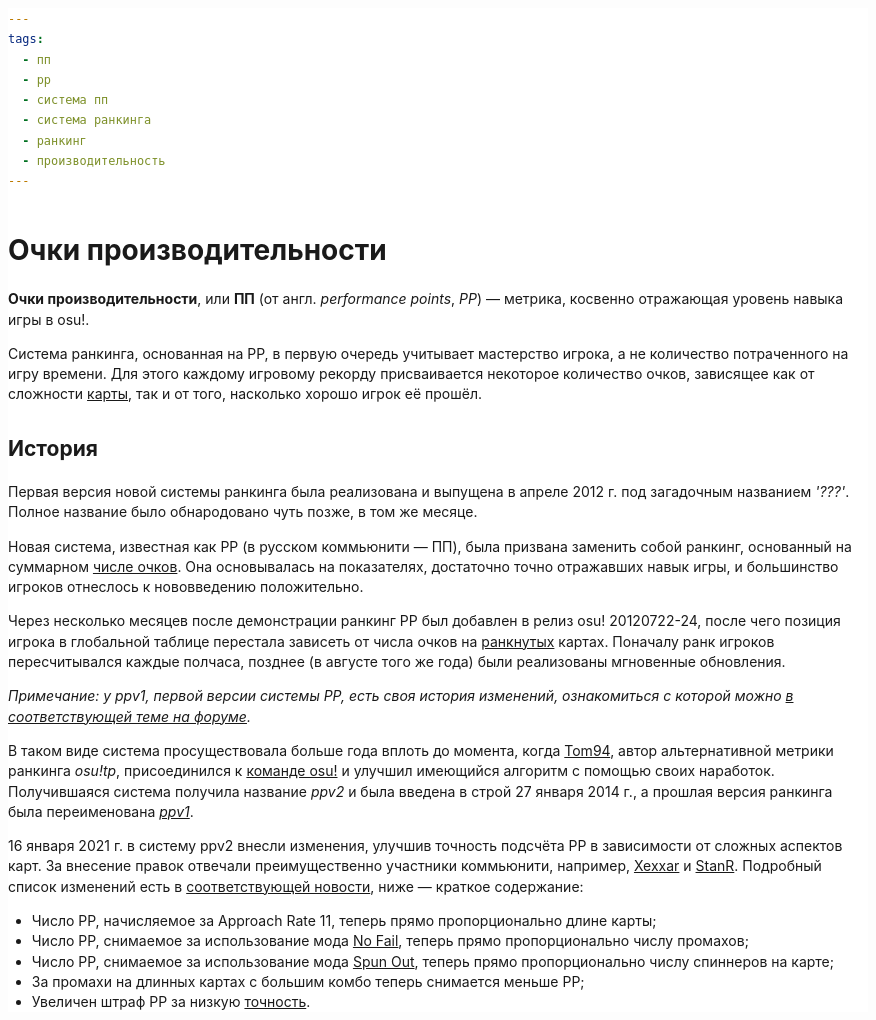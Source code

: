 ```yaml
---
tags:
  - пп
  - pp
  - система пп
  - система ранкинга
  - ранкинг
  - производительность
---
```


# Очки производительности

**Очки производительности**, или **ПП** (от англ. *performance points*, *PP*) — метрика, косвенно отражающая уровень навыка игры в osu!.

Система ранкинга, основанная на PP, в первую очередь учитывает мастерство игрока, а не количество потраченного на игру времени. Для этого каждому игровому рекорду присваивается некоторое количество очков, зависящее как от сложности [карты](/wiki/Beatmap), так и от того, насколько хорошо игрок её прошёл.

## История

Первая версия новой системы ранкинга была реализована и выпущена в апреле 2012 г. под загадочным названием *'???'*. Полное название было обнародовано чуть позже, в том же месяце.

Новая система, известная как PP (в русском коммьюнити — ПП), была призвана заменить собой ранкинг, основанный на суммарном [числе очков](/wiki/Gameplay/Score). Она основывалась на показателях, достаточно точно отражавших навык игры, и большинство игроков отнеслось к нововведению положительно.

Через несколько месяцев после демонстрации ранкинг PP был добавлен в релиз osu! 20120722-24, после чего позиция игрока в глобальной таблице перестала зависеть от числа очков на [ранкнутых](/wiki/Beatmap/Category#ranked) картах. Поначалу ранк игроков пересчитывался каждые полчаса, позднее (в августе того же года) были реализованы мгновенные обновления.

*Примечание: у ppv1, первой версии системы PP, есть своя история изменений, ознакомиться с которой можно [в соответствующей теме на форуме](https://osu.ppy.sh/community/forums/topics/92185).*

В таком виде система просуществовала больше года вплоть до момента, когда [Tom94](https://osu.ppy.sh/users/1857058), автор альтернативной метрики ранкинга *osu!tp*, присоединился к [команде osu!](/wiki/People/The_Team) и улучшил имеющийся алгоритм с помощью своих наработок. Получившаяся система получила название *ppv2* и была введена в строй 27 января 2014 г., а прошлая версия ранкинга была переименована *[ppv1](/wiki/Performance_points/ppv1)*.

16 января 2021 г. в систему ppv2 внесли изменения, улучшив точность подсчёта PP в зависимости от сложных аспектов карт. За внесение правок отвечали преимущественно участники коммьюнити, например, [Xexxar](https://osu.ppy.sh/users/2773526) и [StanR](https://osu.ppy.sh/users/7217455). Подробный список изменений есть в [соответствующей новости](https://osu.ppy.sh/home/news/2021-01-14-performance-points-updates), ниже — краткое содержание:

- Число PP, начисляемое за Approach Rate 11, теперь прямо пропорционально длине карты;
- Число PP, снимаемое за использование мода [No Fail](/wiki/Game_modifier/No_Fail), теперь прямо пропорционально числу промахов;
- Число PP, снимаемое за использование мода [Spun Out](/wiki/Game_modifier/Spun_Out), теперь прямо пропорционально числу спиннеров на карте;
- За промахи на длинных картах с большим комбо теперь снимается меньше PP;
- Увеличен штраф PP за низкую [точность](/wiki/Gameplay/Accuracy).
